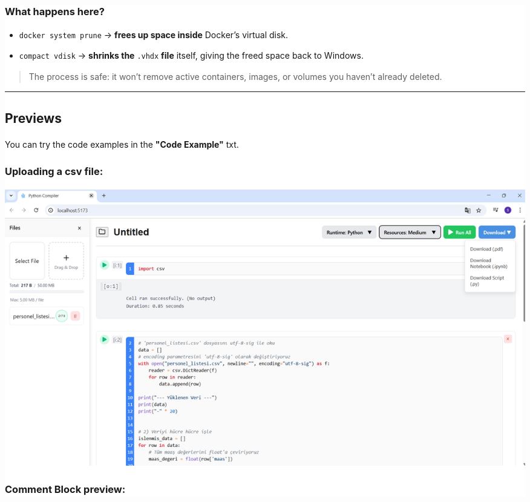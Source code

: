 ### What happens here?

- `docker system prune` → **frees up space inside** Docker’s virtual disk.

- `compact vdisk` → **shrinks the** `.vhdx` **file** itself, giving the freed space back to Windows.

> The process is safe: it won’t remove active containers, images, or volumes you haven’t already deleted.


---

## Previews

You can try the code examples in the **"Code Example"** txt.


### Uploading a csv file:

  <tr>
    <td><img src="images/3.png" width="1000"></td>
  </tr>


### Comment Block preview:
  
  <tr>